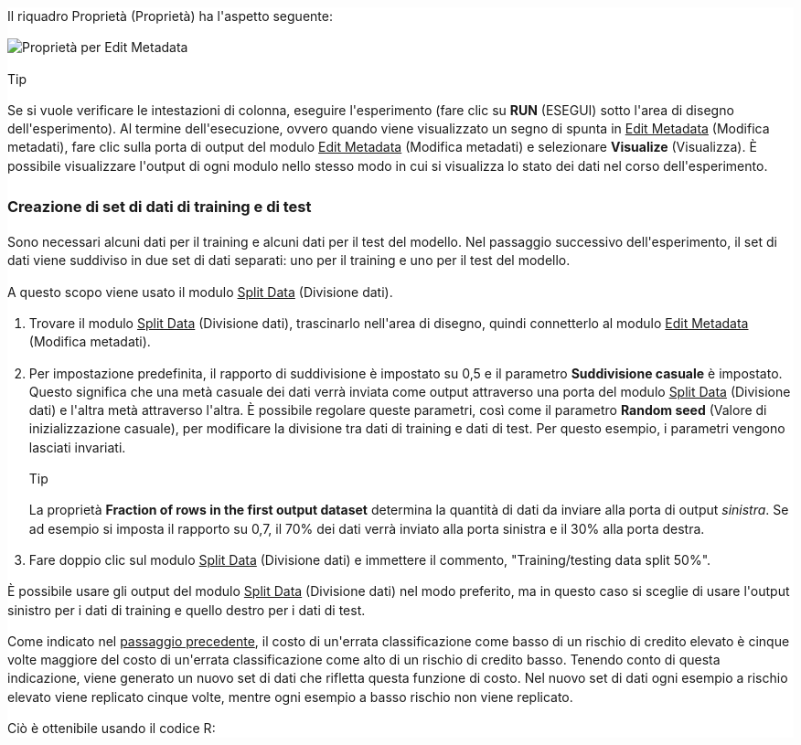   Il riquadro Proprietà (Proprietà) ha l'aspetto seguente:

  ![Proprietà per Edit Metadata](./media/tutorial-part1-credit-risk/edit-metadata-properties.png)

  > [!TIP]
  > Se si vuole verificare le intestazioni di colonna, eseguire l'esperimento (fare clic su **RUN** (ESEGUI) sotto l'area di disegno dell'esperimento). Al termine dell'esecuzione, ovvero quando viene visualizzato un segno di spunta in [Edit Metadata][edit-metadata] (Modifica metadati), fare clic sulla porta di output del modulo [Edit Metadata][edit-metadata] (Modifica metadati) e selezionare **Visualize** (Visualizza). È possibile visualizzare l'output di ogni modulo nello stesso modo in cui si visualizza lo stato dei dati nel corso dell'esperimento.
  > 
  > 

### <a name="create-training-and-test-datasets"></a>Creazione di set di dati di training e di test

Sono necessari alcuni dati per il training e alcuni dati per il test del modello.
Nel passaggio successivo dell'esperimento, il set di dati viene suddiviso in due set di dati separati: uno per il training e uno per il test del modello.

A questo scopo viene usato il modulo [Split Data][split] (Divisione dati).  

1. Trovare il modulo [Split Data][split] (Divisione dati), trascinarlo nell'area di disegno, quindi connetterlo al modulo [Edit Metadata][edit-metadata] (Modifica metadati).

1. Per impostazione predefinita, il rapporto di suddivisione è impostato su 0,5 e il parametro **Suddivisione casuale** è impostato. Questo significa che una metà casuale dei dati verrà inviata come output attraverso una porta del modulo [Split Data][split] (Divisione dati) e l'altra metà attraverso l'altra. È possibile regolare queste parametri, così come il parametro **Random seed** (Valore di inizializzazione casuale), per modificare la divisione tra dati di training e dati di test. Per questo esempio, i parametri vengono lasciati invariati.
   
   > [!TIP]
   > La proprietà **Fraction of rows in the first output dataset** determina la quantità di dati da inviare alla porta di output *sinistra*. Se ad esempio si imposta il rapporto su 0,7, il 70% dei dati verrà inviato alla porta sinistra e il 30% alla porta destra.  
   > 
   > 

1. Fare doppio clic sul modulo [Split Data][split] (Divisione dati) e immettere il commento, "Training/testing data split 50%". 

È possibile usare gli output del modulo [Split Data][split] (Divisione dati) nel modo preferito, ma in questo caso si sceglie di usare l'output sinistro per i dati di training e quello destro per i dati di test.  

Come indicato nel [passaggio precedente](tutorial-part1-credit-risk.md#upload), il costo di un'errata classificazione come basso di un rischio di credito elevato è cinque volte maggiore del costo di un'errata classificazione come alto di un rischio di credito basso. Tenendo conto di questa indicazione, viene generato un nuovo set di dati che rifletta questa funzione di costo. Nel nuovo set di dati ogni esempio a rischio elevato viene replicato cinque volte, mentre ogni esempio a basso rischio non viene replicato.   

Ciò è ottenibile usando il codice R:  


[execute-r-script]: https://msdn.microsoft.com/library/azure/30806023-392b-42e0-94d6-6b775a6e0fd5/
[edit-metadata]: https://msdn.microsoft.com/library/azure/370b6676-c11c-486f-bf73-35349f842a66/
[split]: https://msdn.microsoft.com/library/azure/70530644-c97a-4ab6-85f7-88bf30a8be5f/